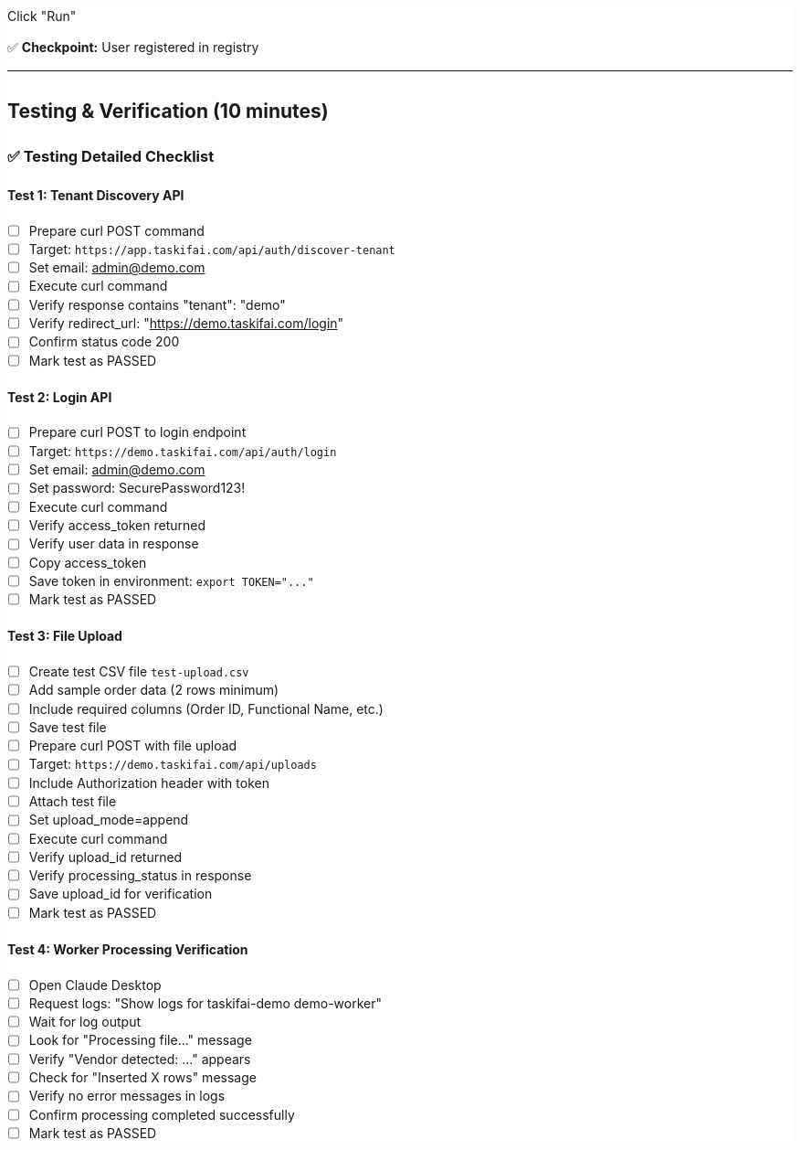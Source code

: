 Click "Run"

✅ **Checkpoint:** User registered in registry

---

## Testing & Verification (10 minutes)

### ✅ Testing Detailed Checklist

#### Test 1: Tenant Discovery API
- [ ] Prepare curl POST command
- [ ] Target: `https://app.taskifai.com/api/auth/discover-tenant`
- [ ] Set email: admin@demo.com
- [ ] Execute curl command
- [ ] Verify response contains "tenant": "demo"
- [ ] Verify redirect_url: "https://demo.taskifai.com/login"
- [ ] Confirm status code 200
- [ ] Mark test as PASSED

#### Test 2: Login API
- [ ] Prepare curl POST to login endpoint
- [ ] Target: `https://demo.taskifai.com/api/auth/login`
- [ ] Set email: admin@demo.com
- [ ] Set password: SecurePassword123!
- [ ] Execute curl command
- [ ] Verify access_token returned
- [ ] Verify user data in response
- [ ] Copy access_token
- [ ] Save token in environment: `export TOKEN="..."`
- [ ] Mark test as PASSED

#### Test 3: File Upload
- [ ] Create test CSV file `test-upload.csv`
- [ ] Add sample order data (2 rows minimum)
- [ ] Include required columns (Order ID, Functional Name, etc.)
- [ ] Save test file
- [ ] Prepare curl POST with file upload
- [ ] Target: `https://demo.taskifai.com/api/uploads`
- [ ] Include Authorization header with token
- [ ] Attach test file
- [ ] Set upload_mode=append
- [ ] Execute curl command
- [ ] Verify upload_id returned
- [ ] Verify processing_status in response
- [ ] Save upload_id for verification
- [ ] Mark test as PASSED

#### Test 4: Worker Processing Verification
- [ ] Open Claude Desktop
- [ ] Request logs: "Show logs for taskifai-demo demo-worker"
- [ ] Wait for log output
- [ ] Look for "Processing file..." message
- [ ] Verify "Vendor detected: ..." appears
- [ ] Check for "Inserted X rows" message
- [ ] Verify no error messages in logs
- [ ] Confirm processing completed successfully
- [ ] Mark test as PASSED
